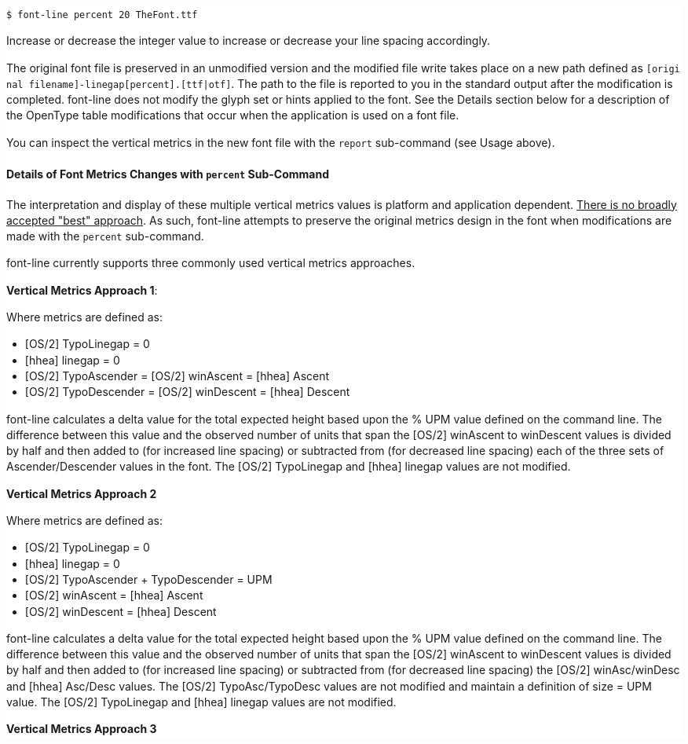 ```
$ font-line percent 20 TheFont.ttf
```

Increase or decrease the integer value to increase or decrease your line spacing accordingly.

The original font file is preserved in an unmodified version and the modified file write takes place on a new path defined as `[original filename]-linegap[percent].[ttf|otf]`.  The path to the file is reported to you in the standard output after the modification is completed.  font-line does not modify the glyph set or hints applied to the font.  See the Details section below for a description of the OpenType table modifications that occur when the application is used on a font file.

You can inspect the vertical metrics in the new font file with the `report` sub-command (see Usage above).

#### Details of Font Metrics Changes with `percent` Sub-Command

The interpretation and display of these multiple vertical metrics values is platform and application dependent.  [There is no broadly accepted "best" approach](https://github.com/source-foundry/font-line/issues/2).  As such, font-line attempts to preserve the original metrics design in the font when modifications are made with the `percent` sub-command.

font-line currently supports three commonly used vertical metrics approaches.

**Vertical Metrics Approach 1**:

Where metrics are defined as:

- [OS/2] TypoLinegap = 0
- [hhea] linegap = 0
- [OS/2] TypoAscender = [OS/2] winAscent = [hhea] Ascent
- [OS/2] TypoDescender = [OS/2] winDescent = [hhea] Descent

font-line calculates a delta value for the total expected height based upon the % UPM value defined on the command line.  The difference between this value and the observed number of units that span the [OS/2] winAscent to winDescent values is divided by half and then added to (for increased line spacing) or subtracted from (for decreased line spacing) each of the three sets of Ascender/Descender values in the font.  The [OS/2] TypoLinegap and [hhea] linegap values are not modified.

**Vertical Metrics Approach 2**

Where metrics are defined as:

- [OS/2] TypoLinegap = 0
- [hhea] linegap = 0
- [OS/2] TypoAscender + TypoDescender = UPM
- [OS/2] winAscent = [hhea] Ascent
- [OS/2] winDescent = [hhea] Descent

font-line calculates a delta value for the total expected height based upon the % UPM value defined on the command line.  The difference between this value and the observed number of units that span the [OS/2] winAscent to winDescent values is divided by half and then added to (for increased line spacing) or subtracted from (for decreased line spacing) the [OS/2] winAsc/winDesc and [hhea] Asc/Desc values.  The [OS/2] TypoAsc/TypoDesc values are not modified and maintain a definition of size = UPM value. The [OS/2] TypoLinegap and [hhea] linegap values are not modified.

**Vertical Metrics Approach 3**
